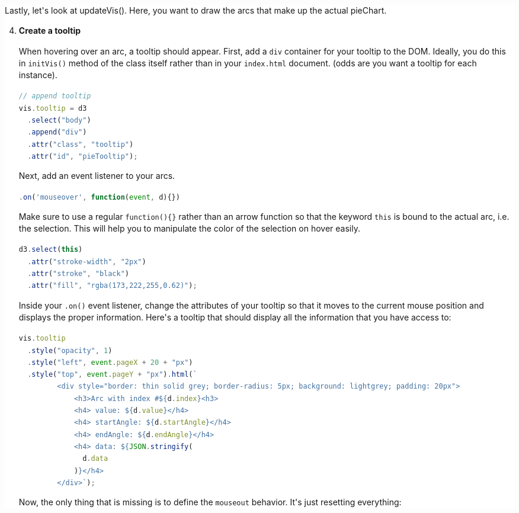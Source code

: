 Lastly, let's look at updateVis(). Here, you want to draw the arcs that make up the actual
pieChart.

4. **Create a tooltip**

   When hovering over an arc, a tooltip should appear. First, add a `div` container for your
   tooltip to the DOM. Ideally, you do this in `initVis()` method of the class itself rather
   than in your `index.html` document. (odds are you want a tooltip for each instance).

   ```javascript
   // append tooltip
   vis.tooltip = d3
     .select("body")
     .append("div")
     .attr("class", "tooltip")
     .attr("id", "pieTooltip");
   ```

   Next, add an event listener to your arcs.

   ```javascript
   .on('mouseover', function(event, d){})
   ```

   Make sure to use a regular `function(){}` rather than an arrow function so that the
   keyword `this` is bound to the actual arc, i.e. the selection. This will help you to
   manipulate the color of the selection on hover easily.

   ```javascript
   d3.select(this)
     .attr("stroke-width", "2px")
     .attr("stroke", "black")
     .attr("fill", "rgba(173,222,255,0.62)");
   ```

   Inside your `.on()` event listener, change the attributes of your tooltip so that it
   moves to the current mouse position and displays the proper information. Here's a tooltip
   that should display all the information that you have access to:

   ```javascript
   vis.tooltip
     .style("opacity", 1)
     .style("left", event.pageX + 20 + "px")
     .style("top", event.pageY + "px").html(`
            <div style="border: thin solid grey; border-radius: 5px; background: lightgrey; padding: 20px">
                <h3>Arc with index #${d.index}<h3>
                <h4> value: ${d.value}</h4>      
                <h4> startAngle: ${d.startAngle}</h4> 
                <h4> endAngle: ${d.endAngle}</h4>   
                <h4> data: ${JSON.stringify(
                  d.data
                )}</h4>                         
            </div>`);
   ```

   Now, the only thing that is missing is to define the `mouseout` behavior. It's just
   resetting everything:
